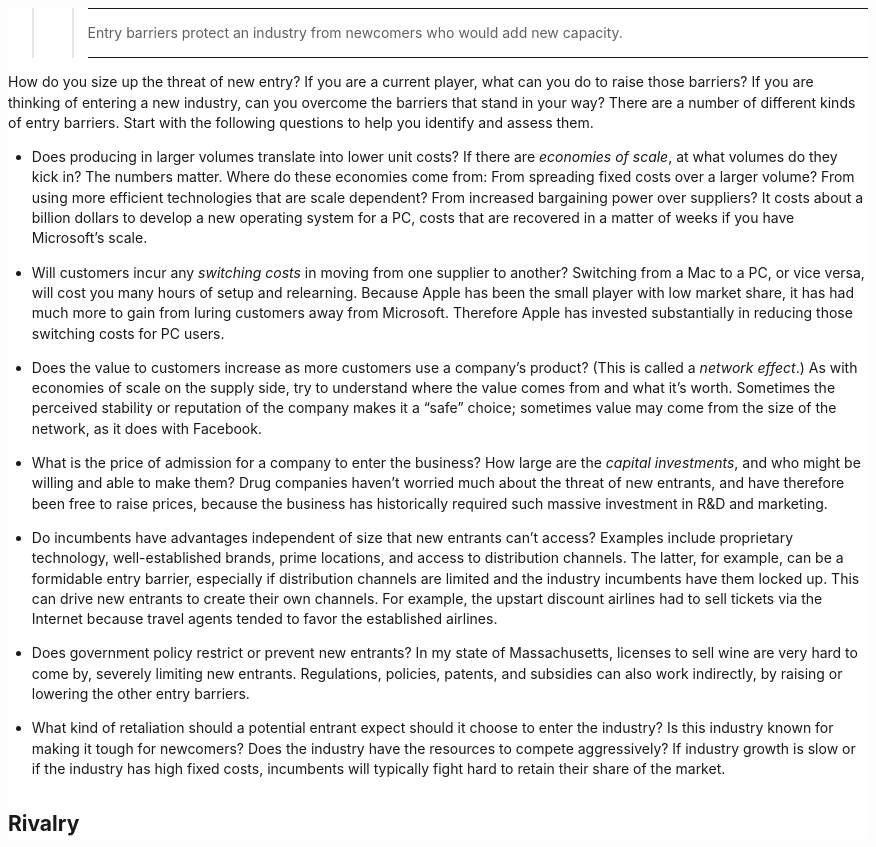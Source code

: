 > > ---
> > 
> > Entry barriers protect an industry from newcomers who would add new capacity.
> > 
> > ---

How do you size up the threat of new entry? If you are a current player, what can you do to raise those barriers? If you are thinking of entering a new industry, can you overcome the barriers that stand in your way? There are a number of different kinds of entry barriers. Start with the following questions to help you identify and assess them.

- Does producing in larger volumes translate into lower unit costs? If there are _economies of scale_, at what volumes do they kick in? The numbers matter. Where do these economies come from: From spreading fixed costs over a larger volume? From using more efficient technologies that are scale dependent? From increased bargaining power over suppliers? It costs about a billion dollars to develop a new operating system for a PC, costs that are recovered in a matter of weeks if you have Microsoft’s scale.

- Will customers incur any _switching costs_ in moving from one supplier to another? Switching from a Mac to a PC, or vice versa, will cost you many hours of setup and relearning. Because Apple has been the small player with low market share, it has had much more to gain from luring customers away from Microsoft. Therefore Apple has invested substantially in reducing those switching costs for PC users.

- Does the value to customers increase as more customers use a company’s product? (This is called a _network effect_.) As with economies of scale on the supply side, try to understand where the value comes from and what it’s worth. Sometimes the perceived stability or reputation of the company makes it a “safe” choice; sometimes value may come from the size of the network, as it does with Facebook.

- What is the price of admission for a company to enter the business? How large are the _capital investments_, and who might be willing and able to make them? Drug companies haven’t worried much about the threat of new entrants, and have therefore been free to raise prices, because the business has historically required such massive investment in R&D and marketing.

- Do incumbents have advantages independent of size that new entrants can’t access? Examples include proprietary technology, well-established brands, prime locations, and access to distribution channels. The latter, for example, can be a formidable entry barrier, especially if distribution channels are limited and the industry incumbents have them locked up. This can drive new entrants to create their own channels. For example, the upstart discount airlines had to sell tickets via the Internet because travel agents tended to favor the established airlines.

- Does government policy restrict or prevent new entrants? In my state of Massachusetts, licenses to sell wine are very hard to come by, severely limiting new entrants. Regulations, policies, patents, and subsidies can also work indirectly, by raising or lowering the other entry barriers.

- What kind of retaliation should a potential entrant expect should it choose to enter the industry? Is this industry known for making it tough for newcomers? Does the industry have the resources to compete aggressively? If industry growth is slow or if the industry has high fixed costs, incumbents will typically fight hard to retain their share of the market.

  

## Rivalry
